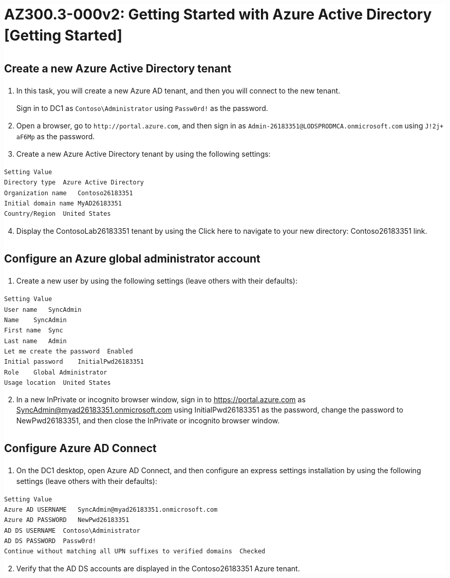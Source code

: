 # AZ300.3-000v2: Getting Started with Azure Active Directory [Getting Started]

## Create a new Azure Active Directory tenant

1. In this task, you will create a new Azure AD tenant, and then you will connect to the new tenant.

	Sign in to DC1 as ```Contoso\Administrator``` using ```Passw0rd!``` as the password.

2. Open a browser, go to ``` http://portal.azure.com ```, and then sign in as ```Admin-26183351@LODSPRODMCA.onmicrosoft.com``` using ```J!2j+aF6Mp``` as the password.

3. Create a new Azure Active Directory tenant by using the following settings:
```
Setting	Value
Directory type	Azure Active Directory
Organization name	Contoso26183351
Initial domain name	MyAD26183351
Country/Region	United States
```
4. Display the ContosoLab26183351 tenant by using the Click here to navigate to your new directory: Contoso26183351 link.

## Configure an Azure global administrator account

1. Create a new user by using the following settings (leave others with their defaults):
```
Setting	Value
User name	SyncAdmin
Name	SyncAdmin
First name	Sync
Last name	Admin
Let me create the password	Enabled
Initial password	InitialPwd26183351
Role	Global Administrator
Usage location	United States
```

2. In a new InPrivate or incognito browser window, sign in to https://portal.azure.com as SyncAdmin@myad26183351.onmicrosoft.com using InitialPwd26183351 as the password, change the password to NewPwd26183351, and then close the InPrivate or incognito browser window.

## Configure Azure AD Connect

1. On the DC1 desktop, open Azure AD Connect, and then configure an express settings installation by using the following settings (leave others with their defaults):
```
Setting	Value
Azure AD USERNAME	SyncAdmin@myad26183351.onmicrosoft.com
Azure AD PASSWORD	NewPwd26183351
AD DS USERNAME	Contoso\Administrator
AD DS PASSWORD	Passw0rd!
Continue without matching all UPN suffixes to verified domains	Checked
```
2. Verify that the AD DS accounts are displayed in the Contoso26183351 Azure tenant.
